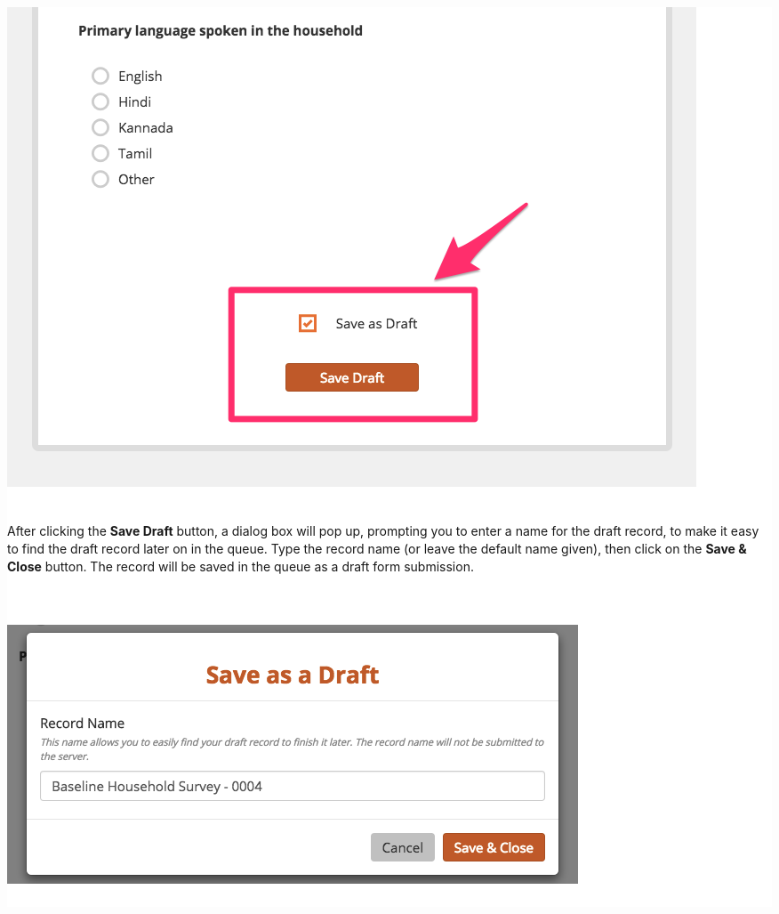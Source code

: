 ![](/content/screenshots/save-draft-button.png)
<br><br>

After clicking the **Save Draft** button, a dialog box will pop up, prompting you to enter a name for the draft record, to make it easy to find the draft record later on in the queue. Type the record name (or leave the default name given), then click on the **Save & Close** button.  The record will be saved in the queue as a draft form submission.

<br><br>
![](/content/screenshots/draft-popup.png)
<br><br>
